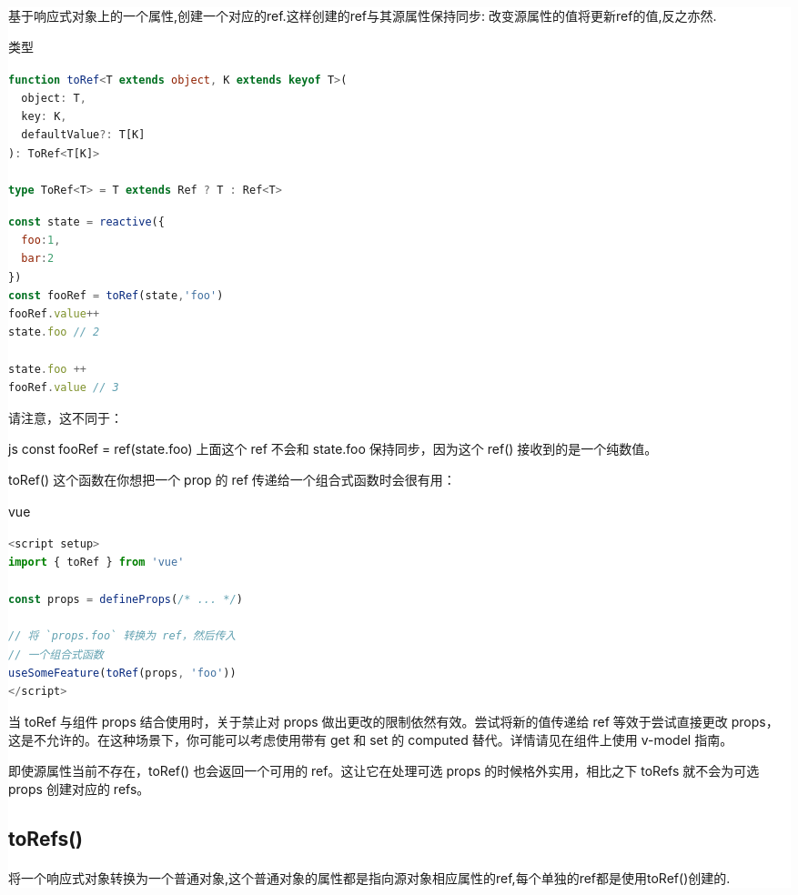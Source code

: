 基于响应式对象上的一个属性,创建一个对应的ref.这样创建的ref与其源属性保持同步: 改变源属性的值将更新ref的值,反之亦然.

类型

```typescript
function toRef<T extends object, K extends keyof T>(
  object: T,
  key: K,
  defaultValue?: T[K]
): ToRef<T[K]>

type ToRef<T> = T extends Ref ? T : Ref<T>
```

```javascript
const state = reactive({
  foo:1,
  bar:2
})
const fooRef = toRef(state,'foo')
fooRef.value++
state.foo // 2

state.foo ++
fooRef.value // 3 
```

请注意，这不同于：

js
const fooRef = ref(state.foo)
上面这个 ref 不会和 state.foo 保持同步，因为这个 ref() 接收到的是一个纯数值。

toRef() 这个函数在你想把一个 prop 的 ref 传递给一个组合式函数时会很有用：

vue

```javascript
<script setup>
import { toRef } from 'vue'

const props = defineProps(/* ... */)

// 将 `props.foo` 转换为 ref，然后传入
// 一个组合式函数
useSomeFeature(toRef(props, 'foo'))
</script>
```

当 toRef 与组件 props 结合使用时，关于禁止对 props 做出更改的限制依然有效。尝试将新的值传递给 ref 等效于尝试直接更改 props，这是不允许的。在这种场景下，你可能可以考虑使用带有 get 和 set 的 computed 替代。详情请见在组件上使用 v-model 指南。

即使源属性当前不存在，toRef() 也会返回一个可用的 ref。这让它在处理可选 props 的时候格外实用，相比之下 toRefs 就不会为可选 props 创建对应的 refs。

## toRefs()

将一个响应式对象转换为一个普通对象,这个普通对象的属性都是指向源对象相应属性的ref,每个单独的ref都是使用toRef()创建的.


  [K in keyof T]: ToRef<T[K]>
